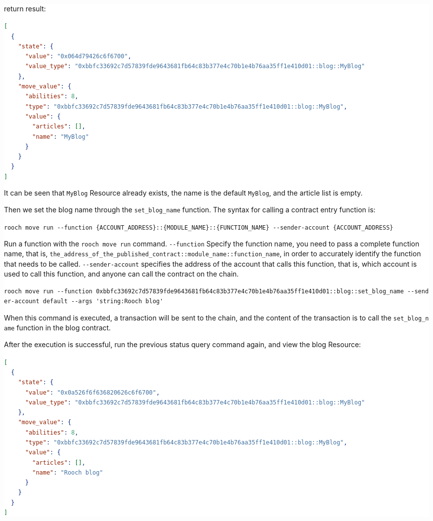return result:

```json
[
  {
    "state": {
      "value": "0x064d79426c6f6700",
      "value_type": "0xbbfc33692c7d57839fde9643681fb64c83b377e4c70b1e4b76aa35ff1e410d01::blog::MyBlog"
    },
    "move_value": {
      "abilities": 8,
      "type": "0xbbfc33692c7d57839fde9643681fb64c83b377e4c70b1e4b76aa35ff1e410d01::blog::MyBlog",
      "value": {
        "articles": [],
        "name": "MyBlog"
      }
    }
  }
]
```

It can be seen that `MyBlog` Resource already exists, the name is the default `MyBlog`, and the article list is empty.

Then we set the blog name through the `set_blog_name` function. The syntax for calling a contract entry function is:

```shell
rooch move run --function {ACCOUNT_ADDRESS}::{MODULE_NAME}::{FUNCTION_NAME} --sender-account {ACCOUNT_ADDRESS}
```

Run a function with the `rooch move run` command. `--function` Specify the function name, you need to pass a complete function name, that is, `the_address_of_the_published_contract::module_name::function_name`, in order to accurately identify the function that needs to be called. `--sender-account` specifies the address of the account that calls this function, that is, which account is used to call this function, and anyone can call the contract on the chain.

```shell
rooch move run --function 0xbbfc33692c7d57839fde9643681fb64c83b377e4c70b1e4b76aa35ff1e410d01::blog::set_blog_name --sender-account default --args 'string:Rooch blog'
```

When this command is executed, a transaction will be sent to the chain, and the content of the transaction is to call the `set_blog_name` function in the blog contract.

After the execution is successful, run the previous status query command again, and view the blog Resource:

```json
[
  {
    "state": {
      "value": "0x0a526f6f636820626c6f6700",
      "value_type": "0xbbfc33692c7d57839fde9643681fb64c83b377e4c70b1e4b76aa35ff1e410d01::blog::MyBlog"
    },
    "move_value": {
      "abilities": 8,
      "type": "0xbbfc33692c7d57839fde9643681fb64c83b377e4c70b1e4b76aa35ff1e410d01::blog::MyBlog",
      "value": {
        "articles": [],
        "name": "Rooch blog"
      }
    }
  }
]
```
